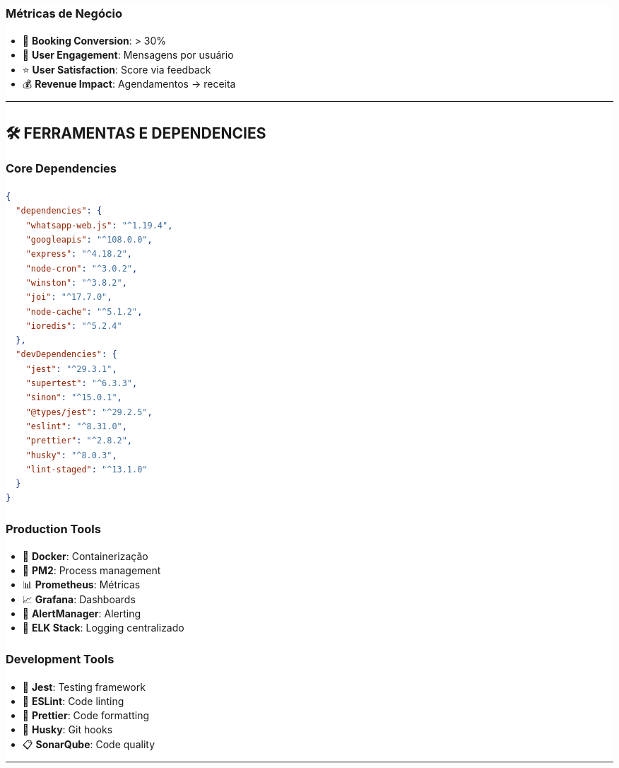 ### **Métricas de Negócio**
- 📅 **Booking Conversion**: > 30%
- 👥 **User Engagement**: Mensagens por usuário
- ⭐ **User Satisfaction**: Score via feedback
- 💰 **Revenue Impact**: Agendamentos → receita

---

## 🛠️ FERRAMENTAS E DEPENDENCIES

### **Core Dependencies**
```json
{
  "dependencies": {
    "whatsapp-web.js": "^1.19.4",
    "googleapis": "^108.0.0",
    "express": "^4.18.2",
    "node-cron": "^3.0.2",
    "winston": "^3.8.2",
    "joi": "^17.7.0",
    "node-cache": "^5.1.2",
    "ioredis": "^5.2.4"
  },
  "devDependencies": {
    "jest": "^29.3.1",
    "supertest": "^6.3.3",
    "sinon": "^15.0.1",
    "@types/jest": "^29.2.5",
    "eslint": "^8.31.0",
    "prettier": "^2.8.2",
    "husky": "^8.0.3",
    "lint-staged": "^13.1.0"
  }
}
```

### **Production Tools**
- 🐳 **Docker**: Containerização
- 🔄 **PM2**: Process management
- 📊 **Prometheus**: Métricas
- 📈 **Grafana**: Dashboards
- 🚨 **AlertManager**: Alerting
- 📝 **ELK Stack**: Logging centralizado

### **Development Tools**
- 🧪 **Jest**: Testing framework
- 📏 **ESLint**: Code linting
- 🎨 **Prettier**: Code formatting
- 🐺 **Husky**: Git hooks
- 📋 **SonarQube**: Code quality

---